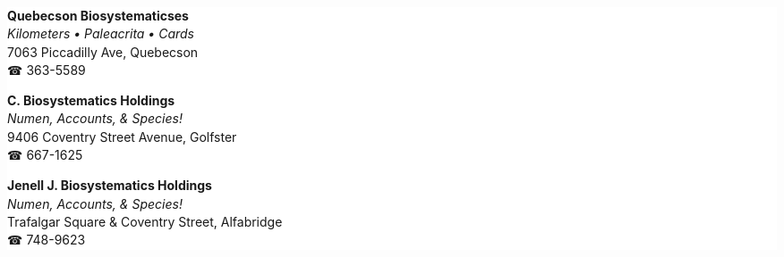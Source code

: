 **Quebecson Biosystematicses**  
_Kilometers • Paleacrita • Cards_  
7063 Piccadilly Ave, Quebecson  
☎ 363-5589

**C. Biosystematics Holdings**  
_Numen, Accounts, & Species!_  
9406 Coventry Street Avenue, Golfster  
☎ 667-1625

**Jenell J. Biosystematics Holdings**  
_Numen, Accounts, & Species!_  
Trafalgar Square & Coventry Street, Alfabridge  
☎ 748-9623

